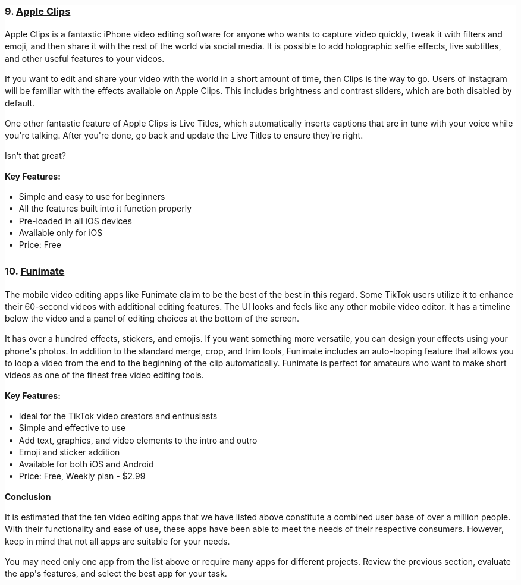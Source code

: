### 9\. [Apple Clips](https://www.apple.com/clips/)

Apple Clips is a fantastic iPhone video editing software for anyone who wants to capture video quickly, tweak it with filters and emoji, and then share it with the rest of the world via social media. It is possible to add holographic selfie effects, live subtitles, and other useful features to your videos.

If you want to edit and share your video with the world in a short amount of time, then Clips is the way to go. Users of Instagram will be familiar with the effects available on Apple Clips. This includes brightness and contrast sliders, which are both disabled by default.

One other fantastic feature of Apple Clips is Live Titles, which automatically inserts captions that are in tune with your voice while you're talking. After you're done, go back and update the Live Titles to ensure they're right.

Isn't that great?

**Key Features:**

* Simple and easy to use for beginners
* All the features built into it function properly
* Pre-loaded in all iOS devices
* Available only for iOS
* Price: Free

### 10\. [Funimate](https://funimate.com/)

The mobile video editing apps like Funimate claim to be the best of the best in this regard. Some TikTok users utilize it to enhance their 60-second videos with additional editing features. The UI looks and feels like any other mobile video editor. It has a timeline below the video and a panel of editing choices at the bottom of the screen.

It has over a hundred effects, stickers, and emojis. If you want something more versatile, you can design your effects using your phone's photos. In addition to the standard merge, crop, and trim tools, Funimate includes an auto-looping feature that allows you to loop a video from the end to the beginning of the clip automatically. Funimate is perfect for amateurs who want to make short videos as one of the finest free video editing tools.

**Key Features:**

* Ideal for the TikTok video creators and enthusiasts
* Simple and effective to use
* Add text, graphics, and video elements to the intro and outro
* Emoji and sticker addition
* Available for both iOS and Android
* Price: Free, Weekly plan - $2.99

**Conclusion**

It is estimated that the ten video editing apps that we have listed above constitute a combined user base of over a million people. With their functionality and ease of use, these apps have been able to meet the needs of their respective consumers. However, keep in mind that not all apps are suitable for your needs.

You may need only one app from the list above or require many apps for different projects. Review the previous section, evaluate the app's features, and select the best app for your task.

